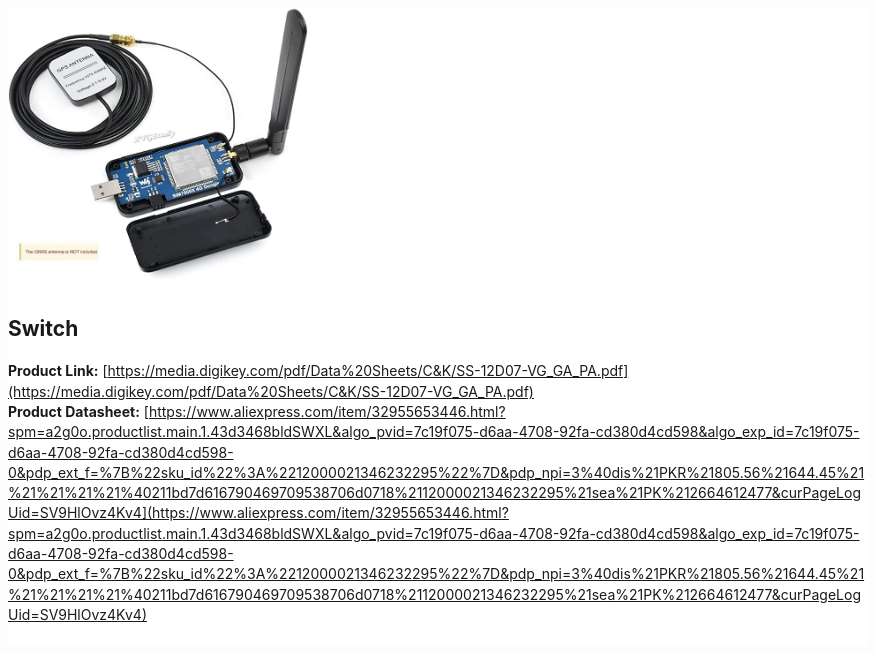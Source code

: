 <img src="https://github.com/frenziopen/FrenziTech/blob/main/Documentation/V3%20-%20Documentation/Modules/LTE4G.jpg" width="300" />  </br>

## Switch

**Product Link:** [https://media.digikey.com/pdf/Data%20Sheets/C&K/SS-12D07-VG_GA_PA.pdf](https://media.digikey.com/pdf/Data%20Sheets/C&K/SS-12D07-VG_GA_PA.pdf)</br>
**Product Datasheet:** [https://www.aliexpress.com/item/32955653446.html?spm=a2g0o.productlist.main.1.43d3468bldSWXL&algo_pvid=7c19f075-d6aa-4708-92fa-cd380d4cd598&algo_exp_id=7c19f075-d6aa-4708-92fa-cd380d4cd598-0&pdp_ext_f=%7B%22sku_id%22%3A%2212000021346232295%22%7D&pdp_npi=3%40dis%21PKR%21805.56%21644.45%21%21%21%21%21%40211bd7d616790469709538706d0718%2112000021346232295%21sea%21PK%212664612477&curPageLogUid=SV9HlOvz4Kv4](https://www.aliexpress.com/item/32955653446.html?spm=a2g0o.productlist.main.1.43d3468bldSWXL&algo_pvid=7c19f075-d6aa-4708-92fa-cd380d4cd598&algo_exp_id=7c19f075-d6aa-4708-92fa-cd380d4cd598-0&pdp_ext_f=%7B%22sku_id%22%3A%2212000021346232295%22%7D&pdp_npi=3%40dis%21PKR%21805.56%21644.45%21%21%21%21%21%40211bd7d616790469709538706d0718%2112000021346232295%21sea%21PK%212664612477&curPageLogUid=SV9HlOvz4Kv4) </br> </br>